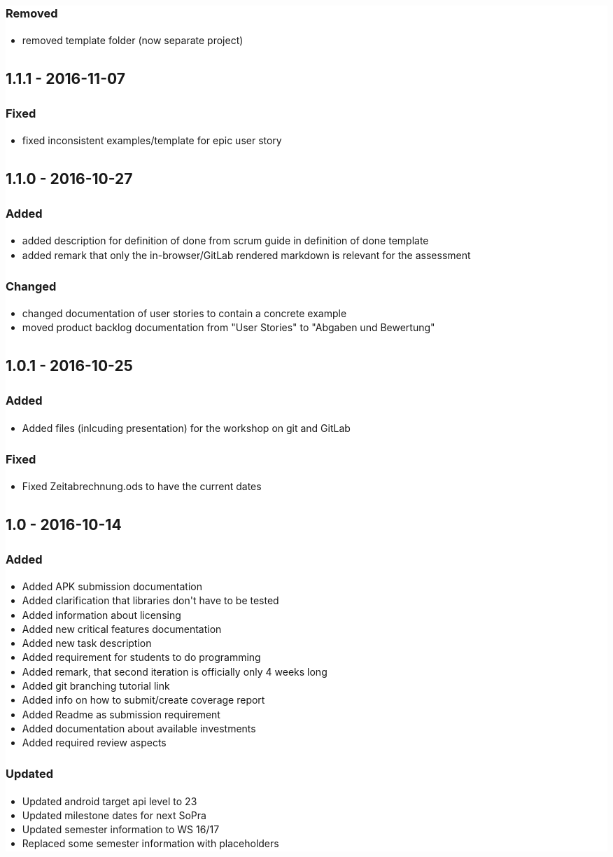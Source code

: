 ### Removed
- removed template folder (now separate project)

## 1.1.1 - 2016-11-07

### Fixed 
- fixed inconsistent examples/template for epic user story

## 1.1.0 - 2016-10-27

### Added
- added description for definition of done from scrum guide in definition of done template 
- added remark that only the in-browser/GitLab rendered markdown is relevant for the assessment

### Changed
- changed documentation of user stories to contain a concrete example
- moved product backlog documentation from "User Stories" to "Abgaben und Bewertung"

## 1.0.1 - 2016-10-25

### Added
- Added files (inlcuding presentation) for the workshop on git and GitLab

### Fixed
- Fixed Zeitabrechnung.ods to have the current dates 

## 1.0 - 2016-10-14

### Added
- Added APK submission documentation
- Added clarification that libraries don't have to be tested
- Added information about licensing
- Added new critical features documentation 
- Added new task description
- Added requirement for students to do programming
- Added remark, that second iteration is officially only 4 weeks long
- Added git branching tutorial link
- Added info on how to submit/create coverage report
- Added Readme as submission requirement
- Added documentation about available investments
- Added required review aspects

### Updated

- Updated android target api level to 23
- Updated milestone dates for next SoPra
- Updated semester information to WS 16/17
- Replaced some semester information with placeholders
